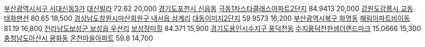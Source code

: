   <tr>
    <td><a href="/apt/부산광역시서구서대신동3가">부산광역시서구 서대신동3가</a></td>
    <td style="font-weight: bold;"><a href="/apt/부산광역시서구서대신동3가대신빌라">대신빌라</a></td>
    <td>72.62</td>
    <td>20,000</td>
  </tr>

  <tr>
    <td><a href="/apt/경기도포천시신읍동">경기도포천시 신읍동</a></td>
    <td style="font-weight: bold;"><a href="/apt/경기도포천시신읍동극동1차스타클래스아파트2단지">극동1차스타클래스아파트2단지</a></td>
    <td>84.9413</td>
    <td>20,000</td>
  </tr>

  <tr>
    <td><a href="/apt/강원도강릉시교동">강원도강릉시 교동</a></td>
    <td style="font-weight: bold;"><a href="/apt/강원도강릉시교동태화맨션">태화맨션</a></td>
    <td>80.65</td>
    <td>18,500</td>
  </tr>

  <tr>
    <td><a href="/apt/경상남도창원시마산회원구내서읍 삼계리">경상남도창원시마산회원구 내서읍 삼계리</a></td>
    <td style="font-weight: bold;"><a href="/apt/경상남도창원시마산회원구내서읍 삼계리대동이미지2단지">대동이미지2단지</a></td>
    <td>59.9573</td>
    <td>16,200</td>
  </tr>

  <tr>
    <td><a href="/apt/부산광역시북구화명동">부산광역시북구 화명동</a></td>
    <td style="font-weight: bold;"><a href="/apt/부산광역시북구화명동해림아파트비이동">해림아파트비이동</a></td>
    <td>81.19</td>
    <td>16,800</td>
  </tr>

  <tr>
    <td><a href="/apt/전라남도보성군보성읍 우산리">전라남도보성군 보성읍 우산리</a></td>
    <td style="font-weight: bold;"><a href="/apt/전라남도보성군보성읍 우산리보성장미힐">보성장미힐</a></td>
    <td>84.371</td>
    <td>15,900</td>
  </tr>

  <tr>
    <td><a href="/apt/경기도용인시수지구풍덕천동">경기도용인시수지구 풍덕천동</a></td>
    <td style="font-weight: bold;"><a href="/apt/경기도용인시수지구풍덕천동수지풍덕천한샘더랜드마크">수지풍덕천한샘더랜드마크</a></td>
    <td>15.0666</td>
    <td>15,300</td>
  </tr>

  <tr>
    <td><a href="/apt/충청남도아산시용화동">충청남도아산시 용화동</a></td>
    <td style="font-weight: bold;"><a href="/apt/충청남도아산시용화동온천마을아파트">온천마을아파트</a></td>
    <td>59.8</td>
    <td>14,700</td>
  </tr>
